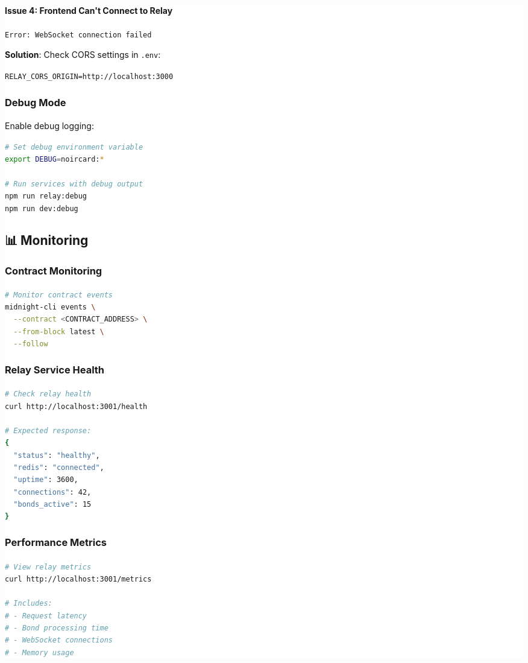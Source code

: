 #### Issue 4: Frontend Can't Connect to Relay
```
Error: WebSocket connection failed
```
**Solution**: Check CORS settings in `.env`:
```env
RELAY_CORS_ORIGIN=http://localhost:3000
```

### Debug Mode
Enable debug logging:
```bash
# Set debug environment variable
export DEBUG=noircard:*

# Run services with debug output
npm run relay:debug
npm run dev:debug
```

## 📊 Monitoring

### Contract Monitoring
```bash
# Monitor contract events
midnight-cli events \
  --contract <CONTRACT_ADDRESS> \
  --from-block latest \
  --follow
```

### Relay Service Health
```bash
# Check relay health
curl http://localhost:3001/health

# Expected response:
{
  "status": "healthy",
  "redis": "connected",
  "uptime": 3600,
  "connections": 42,
  "bonds_active": 15
}
```

### Performance Metrics
```bash
# View relay metrics
curl http://localhost:3001/metrics

# Includes:
# - Request latency
# - Bond processing time
# - WebSocket connections
# - Memory usage
```
